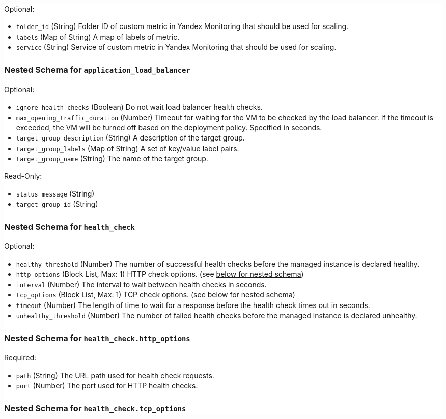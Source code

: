 Optional:

- `folder_id` (String) Folder ID of custom metric in Yandex Monitoring that should be used for scaling.
- `labels` (Map of String) A map of labels of metric.
- `service` (String) Service of custom metric in Yandex Monitoring that should be used for scaling.




<a id="nestedblock--application_load_balancer"></a>
### Nested Schema for `application_load_balancer`

Optional:

- `ignore_health_checks` (Boolean) Do not wait load balancer health checks.
- `max_opening_traffic_duration` (Number) Timeout for waiting for the VM to be checked by the load balancer. If the timeout is exceeded, the VM will be turned off based on the deployment policy. Specified in seconds.
- `target_group_description` (String) A description of the target group.
- `target_group_labels` (Map of String) A set of key/value label pairs.
- `target_group_name` (String) The name of the target group.

Read-Only:

- `status_message` (String)
- `target_group_id` (String)


<a id="nestedblock--health_check"></a>
### Nested Schema for `health_check`

Optional:

- `healthy_threshold` (Number) The number of successful health checks before the managed instance is declared healthy.
- `http_options` (Block List, Max: 1) HTTP check options. (see [below for nested schema](#nestedblock--health_check--http_options))
- `interval` (Number) The interval to wait between health checks in seconds.
- `tcp_options` (Block List, Max: 1) TCP check options. (see [below for nested schema](#nestedblock--health_check--tcp_options))
- `timeout` (Number) The length of time to wait for a response before the health check times out in seconds.
- `unhealthy_threshold` (Number) The number of failed health checks before the managed instance is declared unhealthy.

<a id="nestedblock--health_check--http_options"></a>
### Nested Schema for `health_check.http_options`

Required:

- `path` (String) The URL path used for health check requests.
- `port` (Number) The port used for HTTP health checks.


<a id="nestedblock--health_check--tcp_options"></a>
### Nested Schema for `health_check.tcp_options`
